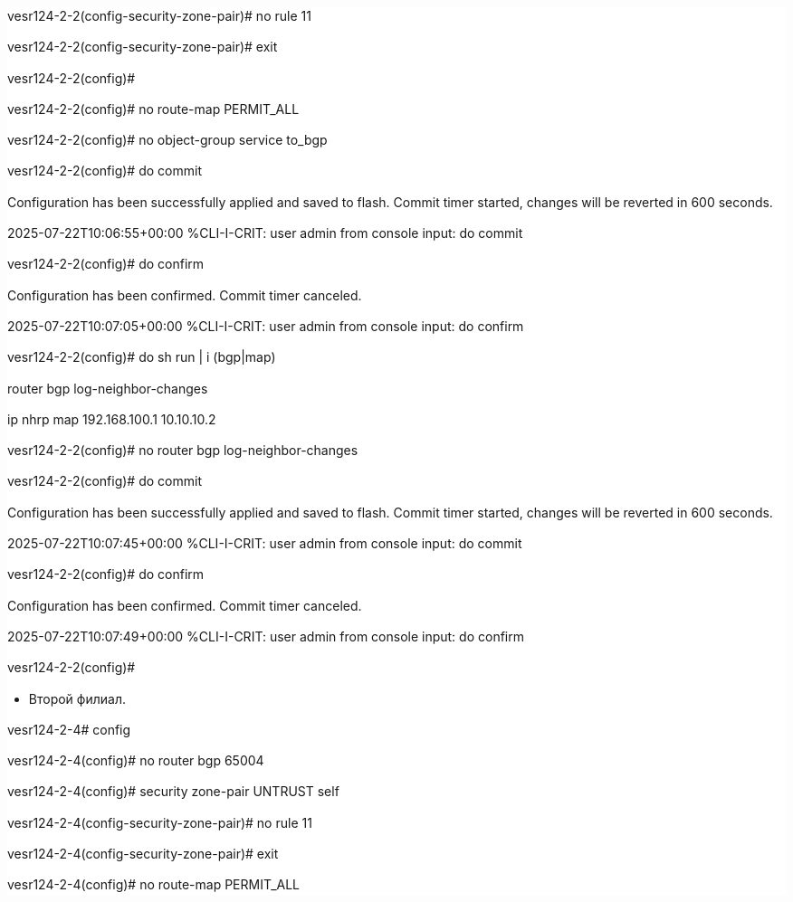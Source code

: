 vesr124-2-2(config-security-zone-pair)# no rule 11

vesr124-2-2(config-security-zone-pair)# exit

vesr124-2-2(config)#

vesr124-2-2(config)# no route-map PERMIT_ALL

vesr124-2-2(config)# no object-group service to_bgp

vesr124-2-2(config)# do commit

Configuration has been successfully applied and saved to flash. Commit
timer started, changes will be reverted in 600 seconds.

2025-07-22T10:06:55+00:00 %CLI-I-CRIT: user admin from console input: do
commit

vesr124-2-2(config)# do confirm

Configuration has been confirmed. Commit timer canceled.

2025-07-22T10:07:05+00:00 %CLI-I-CRIT: user admin from console input: do
confirm

vesr124-2-2(config)# do sh run \| i (bgp\|map)

router bgp log-neighbor-changes

ip nhrp map 192.168.100.1 10.10.10.2

vesr124-2-2(config)# no router bgp log-neighbor-changes

vesr124-2-2(config)# do commit

Configuration has been successfully applied and saved to flash. Commit
timer started, changes will be reverted in 600 seconds.

2025-07-22T10:07:45+00:00 %CLI-I-CRIT: user admin from console input: do
commit

vesr124-2-2(config)# do confirm

Configuration has been confirmed. Commit timer canceled.

2025-07-22T10:07:49+00:00 %CLI-I-CRIT: user admin from console input: do
confirm

vesr124-2-2(config)#

- Второй филиал.

vesr124-2-4# config

vesr124-2-4(config)# no router bgp 65004

vesr124-2-4(config)# security zone-pair UNTRUST self

vesr124-2-4(config-security-zone-pair)# no rule 11

vesr124-2-4(config-security-zone-pair)# exit

vesr124-2-4(config)# no route-map PERMIT_ALL

